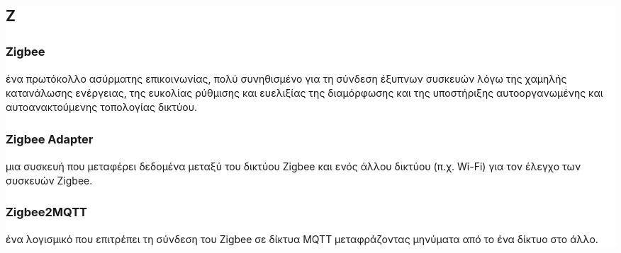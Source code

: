 
## Z

### Zigbee
ένα πρωτόκολλο ασύρματης επικοινωνίας, πολύ συνηθισμένο για τη σύνδεση έξυπνων συσκευών λόγω της χαμηλής κατανάλωσης ενέργειας, της ευκολίας ρύθμισης και ευελιξίας της διαμόρφωσης και της υποστήριξης αυτοοργανωμένης και αυτοανακτούμενης τοπολογίας δικτύου.

### Zigbee Adapter
μια συσκευή που μεταφέρει δεδομένα μεταξύ του δικτύου Zigbee και ενός άλλου δικτύου (π.χ. Wi-Fi) για τον έλεγχο των συσκευών Zigbee.

### Zigbee2MQTT
ένα λογισμικό που επιτρέπει τη σύνδεση του Zigbee σε δίκτυα MQTT μεταφράζοντας μηνύματα από το ένα δίκτυο στο άλλο.
